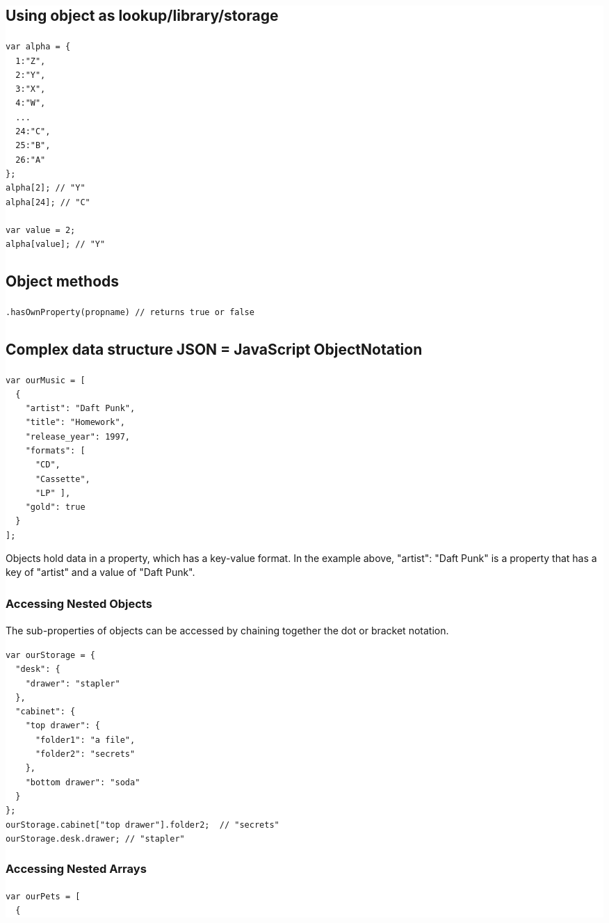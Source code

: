 ## Using object as lookup/library/storage
```
var alpha = {
  1:"Z",
  2:"Y",
  3:"X",
  4:"W",
  ...
  24:"C",
  25:"B",
  26:"A"
};
alpha[2]; // "Y"
alpha[24]; // "C"

var value = 2;
alpha[value]; // "Y"
```

## Object methods
`.hasOwnProperty(propname) // returns true or false`

## Complex data structure JSON = JavaScript ObjectNotation
```
var ourMusic = [
  {
    "artist": "Daft Punk",
    "title": "Homework",
    "release_year": 1997,
    "formats": [ 
      "CD", 
      "Cassette", 
      "LP" ],
    "gold": true
  }
];
```
Objects hold data in a property, which has a key-value format. In the example above, "artist": "Daft Punk" is a property that has a key of "artist" and a value of "Daft Punk".

### Accessing Nested Objects
The sub-properties of objects can be accessed by chaining together the dot or bracket notation.
```
var ourStorage = {
  "desk": {
    "drawer": "stapler"
  },
  "cabinet": {
    "top drawer": { 
      "folder1": "a file",
      "folder2": "secrets"
    },
    "bottom drawer": "soda"
  }
};
ourStorage.cabinet["top drawer"].folder2;  // "secrets"
ourStorage.desk.drawer; // "stapler"
```
### Accessing Nested Arrays
```
var ourPets = [
  {
```